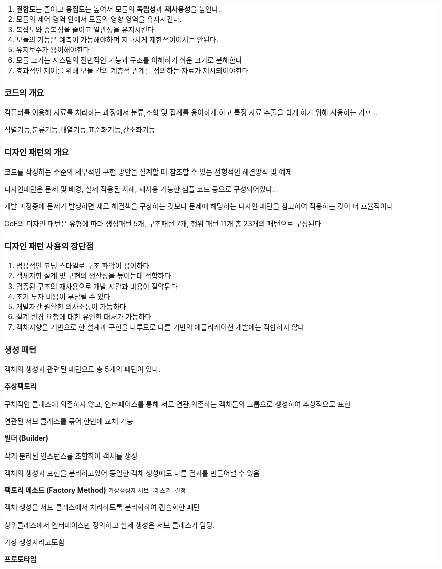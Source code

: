 1. **결합도**는 줄이고 **응집도**는 높여서 모듈의 **독립성**과 **재사용성**을 높인다.
2. 모듈의 제어 영역 안에서 모듈의 영향 영역을 유지시킨다.
3. 복잡도와 중복성을 줄이고 일관성을 유지시킨다
4. 모듈의 기능은 예측이 가능해야하며 지나치게 제한적이어서는 안된다.
5. 유지보수가 용이해야한다
6. 모듈 크기는 시스템의 전반적인 기능과 구조를 이해하기 쉬운 크기로 분해한다
7. 효과적인 제어를 위해 모듈 간의 계층적 관계를 정의하는 자료가 제시되어야한다

### 코드의 개요

컴퓨터를 이용해 자료를 처리하는 과정에서 분류,조합 및 집계를 용이하게 하고 특정 자료 추출을 쉽게 하기 위해 사용하는 기호 .. 

식별기능,분류기능,배열기능,표준화기능,간소화기능

### 디자인 패턴의 개요

코드를 작성하는 수준의 세부적인 구현 방안을 설계할 때 참조할 수 있는 전형적인 해결방식 및 예제

디자인패턴은 문제 및 배경, 실제 적용된 사례, 재사용 가능한 샘플 코드 등으로 구성되어있다.

개발 과정중에 문제가 발생하면 새로 해결책을 구상하는 것보다 문제에 해당하는 디자인 패턴을 참고하여 적용하는 것이 더 효율적이다

GoF의 디자인 패턴은 유형에 따라 생성패턴 5개, 구조패턴 7개, 행위 패턴 11개 총 23개의 패턴으로 구성된다

### 디자인 패턴 사용의 장단점

1. 범용적인 코딩 스타일로 구조 파악이 용이하다
2. 객체지향 설계 및 구현의 생산성을 높이는데 적합하다
3. 검증된 구조의 재사용으로 개발 시간과 비용이 절약된다
4. 초기 투자 비용이 부담될 수 있다
5. 개발자간 원활한 의사소통이 가능하다
6. 설계 변경 요청에 대한 유연한 대처가 가능하다
7. 객체지향을 기반으로 한 설계과 구현을 다루므로 다른 기반의 애플리케이션 개발에는 적합하지 않다

### 생성 패턴

객체의 생성과 관련된 패턴으로 총 5개의 패턴이 있다.

**추상팩토리** 

구체적인 클래스에 의존하지 않고, 인터페이스를 통해 서로 연관,의존하는 객체들의 그룹으로 생성하여 추상적으로 표현

연관된 서브 클래스를 묶어 한번에 교체 가능

**빌더 (Builder)**

작게 분리된 인스턴스를 조합하여 객체를 생성

객체의 생성과 표현을 분리하고있어 동일한 객체 생성에도 다른 결과를 만들어낼 수 있음

**팩토리 메소드 (Factory Method)** `가상생성자` `서브클래스가 결정`

객체 생성을 서브 클래스에서 처리하도록 분리화하여 캡슐화한 패턴

상위클래스에서 인터페이스만 정의하고 실제 생성은 서브 클래스가 담당.

가상 생성자라고도함

**프로토타입**
